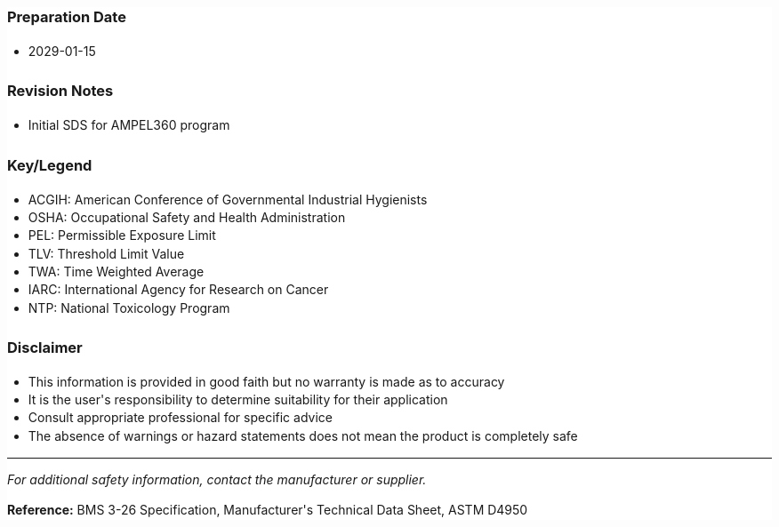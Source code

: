 ### Preparation Date
- 2029-01-15

### Revision Notes
- Initial SDS for AMPEL360 program

### Key/Legend
- ACGIH: American Conference of Governmental Industrial Hygienists
- OSHA: Occupational Safety and Health Administration
- PEL: Permissible Exposure Limit
- TLV: Threshold Limit Value
- TWA: Time Weighted Average
- IARC: International Agency for Research on Cancer
- NTP: National Toxicology Program

### Disclaimer
- This information is provided in good faith but no warranty is made as to accuracy
- It is the user's responsibility to determine suitability for their application
- Consult appropriate professional for specific advice
- The absence of warnings or hazard statements does not mean the product is completely safe

---

*For additional safety information, contact the manufacturer or supplier.*

**Reference:** BMS 3-26 Specification, Manufacturer's Technical Data Sheet, ASTM D4950
